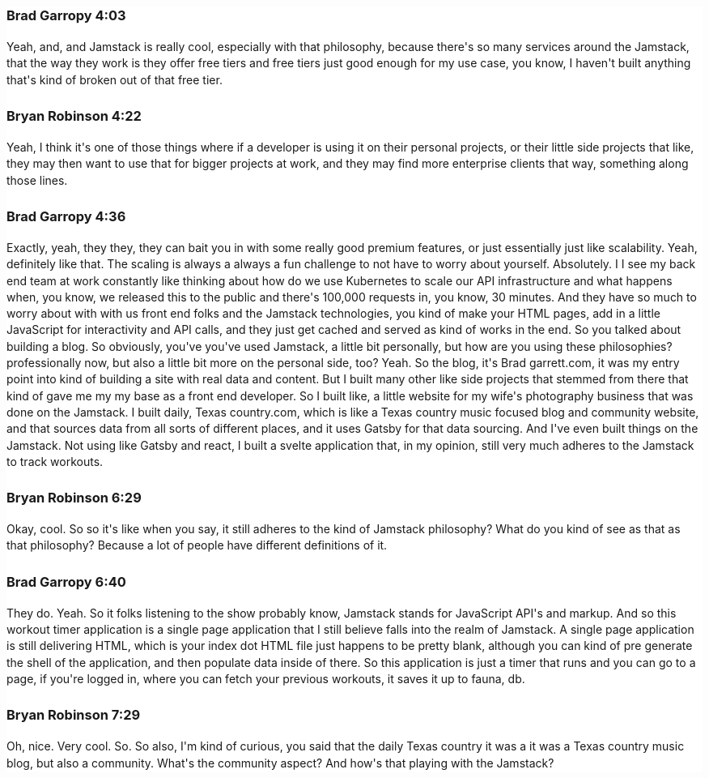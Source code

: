 ### Brad Garropy  4:03  
Yeah, and, and Jamstack is really cool, especially with that philosophy, because there's so many services around the Jamstack, that the way they work is they offer free tiers and free tiers just good enough for my use case, you know, I haven't built anything that's kind of broken out of that free tier.

### Bryan Robinson  4:22  
Yeah, I think it's one of those things where if a developer is using it on their personal projects, or their little side projects that like, they may then want to use that for bigger projects at work, and they may find more enterprise clients that way, something along those lines.

### Brad Garropy  4:36  
Exactly, yeah, they they, they can bait you in with some really good premium features, or just essentially just like scalability. Yeah, definitely like that. The scaling is always a always a fun challenge to not have to worry about yourself. Absolutely. I I see my back end team at work constantly like thinking about how do we use Kubernetes to scale our API infrastructure and what happens when, you know, we released this to the public and there's 100,000 requests in, you know, 30 minutes. And they have so much to worry about with with us front end folks and the Jamstack technologies, you kind of make your HTML pages, add in a little JavaScript for interactivity and API calls, and they just get cached and served as kind of works in the end. So you talked about building a blog. So obviously, you've you've used Jamstack, a little bit personally, but how are you using these philosophies? professionally now, but also a little bit more on the personal side, too? Yeah. So the blog, it's Brad garrett.com, it was my entry point into kind of building a site with real data and content. But I built many other like side projects that stemmed from there that kind of gave me my my base as a front end developer. So I built like, a little website for my wife's photography business that was done on the Jamstack. I built daily, Texas country.com, which is like a Texas country music focused blog and community website, and that sources data from all sorts of different places, and it uses Gatsby for that data sourcing. And I've even built things on the Jamstack. Not using like Gatsby and react, I built a svelte application that, in my opinion, still very much adheres to the Jamstack to track workouts.

### Bryan Robinson  6:29  
Okay, cool. So so it's like when you say, it still adheres to the kind of Jamstack philosophy? What do you kind of see as that as that philosophy? Because a lot of people have different definitions of it. 

### Brad Garropy  6:40  
They do. Yeah. So it folks listening to the show probably know, Jamstack stands for JavaScript API's and markup. And so this workout timer application is a single page application that I still believe falls into the realm of Jamstack. A single page application is still delivering HTML, which is your index dot HTML file just happens to be pretty blank, although you can kind of pre generate the shell of the application, and then populate data inside of there. So this application is just a timer that runs and you can go to a page, if you're logged in, where you can fetch your previous workouts, it saves it up to fauna, db.

### Bryan Robinson  7:29  
Oh, nice. Very cool. So. So also, I'm kind of curious, you said that the daily Texas country it was a it was a Texas country music blog, but also a community. What's the community aspect? And how's that playing with the Jamstack?
